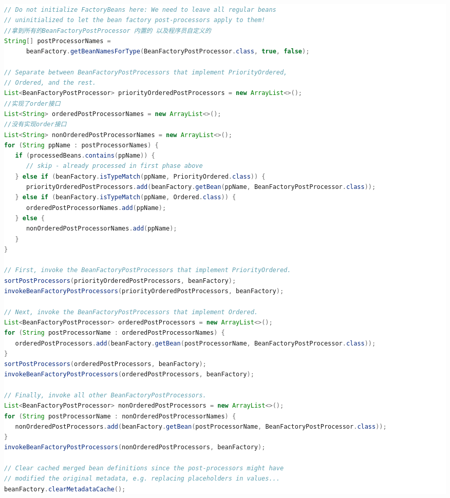 ```java
// Do not initialize FactoryBeans here: We need to leave all regular beans
// uninitialized to let the bean factory post-processors apply to them!
//拿到所有的BeanFactoryPostProcessor 内置的 以及程序员自定义的
String[] postProcessorNames =
      beanFactory.getBeanNamesForType(BeanFactoryPostProcessor.class, true, false);

// Separate between BeanFactoryPostProcessors that implement PriorityOrdered,
// Ordered, and the rest.
List<BeanFactoryPostProcessor> priorityOrderedPostProcessors = new ArrayList<>();
//实现了order接口
List<String> orderedPostProcessorNames = new ArrayList<>();
//没有实现order接口
List<String> nonOrderedPostProcessorNames = new ArrayList<>();
for (String ppName : postProcessorNames) {
   if (processedBeans.contains(ppName)) {
      // skip - already processed in first phase above
   } else if (beanFactory.isTypeMatch(ppName, PriorityOrdered.class)) {
      priorityOrderedPostProcessors.add(beanFactory.getBean(ppName, BeanFactoryPostProcessor.class));
   } else if (beanFactory.isTypeMatch(ppName, Ordered.class)) {
      orderedPostProcessorNames.add(ppName);
   } else {
      nonOrderedPostProcessorNames.add(ppName);
   }
}

// First, invoke the BeanFactoryPostProcessors that implement PriorityOrdered.
sortPostProcessors(priorityOrderedPostProcessors, beanFactory);
invokeBeanFactoryPostProcessors(priorityOrderedPostProcessors, beanFactory);

// Next, invoke the BeanFactoryPostProcessors that implement Ordered.
List<BeanFactoryPostProcessor> orderedPostProcessors = new ArrayList<>();
for (String postProcessorName : orderedPostProcessorNames) {
   orderedPostProcessors.add(beanFactory.getBean(postProcessorName, BeanFactoryPostProcessor.class));
}
sortPostProcessors(orderedPostProcessors, beanFactory);
invokeBeanFactoryPostProcessors(orderedPostProcessors, beanFactory);

// Finally, invoke all other BeanFactoryPostProcessors.
List<BeanFactoryPostProcessor> nonOrderedPostProcessors = new ArrayList<>();
for (String postProcessorName : nonOrderedPostProcessorNames) {
   nonOrderedPostProcessors.add(beanFactory.getBean(postProcessorName, BeanFactoryPostProcessor.class));
}
invokeBeanFactoryPostProcessors(nonOrderedPostProcessors, beanFactory);

// Clear cached merged bean definitions since the post-processors might have
// modified the original metadata, e.g. replacing placeholders in values...
beanFactory.clearMetadataCache();
```
